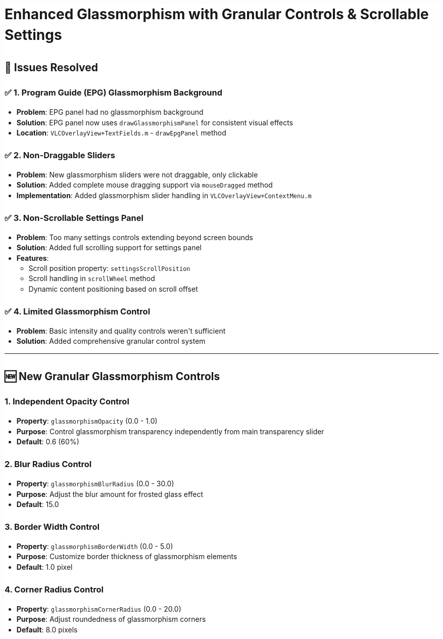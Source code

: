 # Enhanced Glassmorphism with Granular Controls & Scrollable Settings

## 🎯 **Issues Resolved**

### ✅ **1. Program Guide (EPG) Glassmorphism Background**
- **Problem**: EPG panel had no glassmorphism background
- **Solution**: EPG panel now uses `drawGlassmorphismPanel` for consistent visual effects
- **Location**: `VLCOverlayView+TextFields.m` - `drawEpgPanel` method

### ✅ **2. Non-Draggable Sliders**
- **Problem**: New glassmorphism sliders were not draggable, only clickable
- **Solution**: Added complete mouse dragging support via `mouseDragged` method
- **Implementation**: Added glassmorphism slider handling in `VLCOverlayView+ContextMenu.m`

### ✅ **3. Non-Scrollable Settings Panel**
- **Problem**: Too many settings controls extending beyond screen bounds
- **Solution**: Added full scrolling support for settings panel
- **Features**: 
  - Scroll position property: `settingsScrollPosition`
  - Scroll handling in `scrollWheel` method
  - Dynamic content positioning based on scroll offset

### ✅ **4. Limited Glassmorphism Control**
- **Problem**: Basic intensity and quality controls weren't sufficient
- **Solution**: Added comprehensive granular control system

---

## 🆕 **New Granular Glassmorphism Controls**

### **1. Independent Opacity Control**
- **Property**: `glassmorphismOpacity` (0.0 - 1.0)
- **Purpose**: Control glassmorphism transparency independently from main transparency slider
- **Default**: 0.6 (60%)

### **2. Blur Radius Control**
- **Property**: `glassmorphismBlurRadius` (0.0 - 30.0)
- **Purpose**: Adjust the blur amount for frosted glass effect
- **Default**: 15.0

### **3. Border Width Control**
- **Property**: `glassmorphismBorderWidth` (0.0 - 5.0)
- **Purpose**: Customize border thickness of glassmorphism elements
- **Default**: 1.0 pixel

### **4. Corner Radius Control**
- **Property**: `glassmorphismCornerRadius` (0.0 - 20.0)
- **Purpose**: Adjust roundedness of glassmorphism corners
- **Default**: 8.0 pixels
